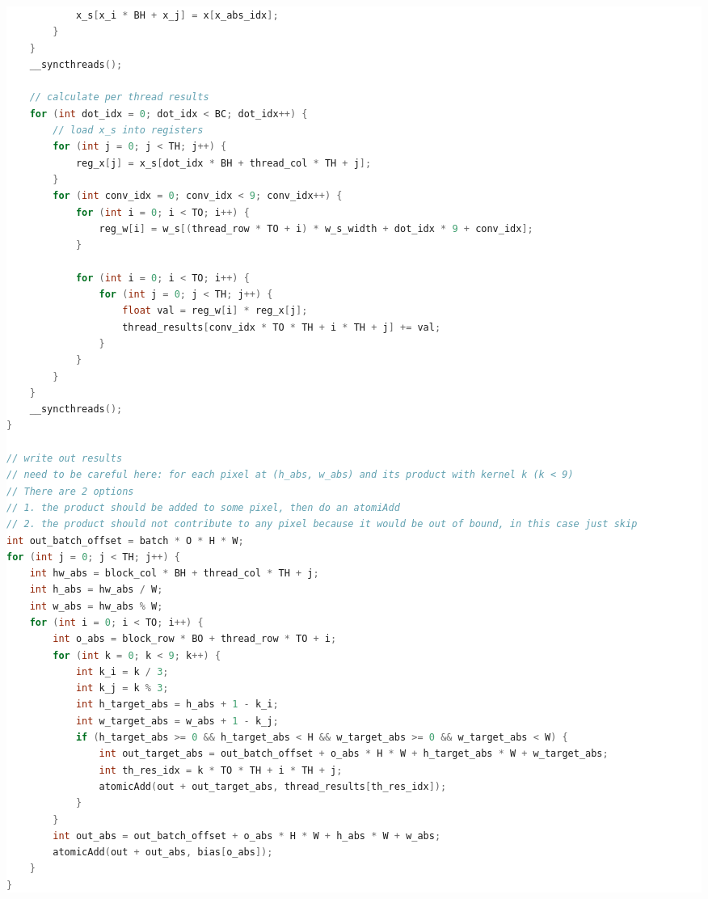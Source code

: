 ```cpp
			x_s[x_i * BH + x_j] = x[x_abs_idx];
		}
	}
	__syncthreads();

	// calculate per thread results
	for (int dot_idx = 0; dot_idx < BC; dot_idx++) {
		// load x_s into registers
		for (int j = 0; j < TH; j++) {
			reg_x[j] = x_s[dot_idx * BH + thread_col * TH + j];
		}
		for (int conv_idx = 0; conv_idx < 9; conv_idx++) {
			for (int i = 0; i < TO; i++) {
				reg_w[i] = w_s[(thread_row * TO + i) * w_s_width + dot_idx * 9 + conv_idx];
			}

			for (int i = 0; i < TO; i++) {
				for (int j = 0; j < TH; j++) {
					float val = reg_w[i] * reg_x[j];
					thread_results[conv_idx * TO * TH + i * TH + j] += val;
				}
			}
		}
	}
	__syncthreads();
}

// write out results
// need to be careful here: for each pixel at (h_abs, w_abs) and its product with kernel k (k < 9)
// There are 2 options
// 1. the product should be added to some pixel, then do an atomiAdd
// 2. the product should not contribute to any pixel because it would be out of bound, in this case just skip
int out_batch_offset = batch * O * H * W;
for (int j = 0; j < TH; j++) {
	int hw_abs = block_col * BH + thread_col * TH + j;
	int h_abs = hw_abs / W;
	int w_abs = hw_abs % W;
	for (int i = 0; i < TO; i++) {
		int o_abs = block_row * BO + thread_row * TO + i;
		for (int k = 0; k < 9; k++) {
			int k_i = k / 3;
			int k_j = k % 3;
			int h_target_abs = h_abs + 1 - k_i;
			int w_target_abs = w_abs + 1 - k_j;
			if (h_target_abs >= 0 && h_target_abs < H && w_target_abs >= 0 && w_target_abs < W) {
				int out_target_abs = out_batch_offset + o_abs * H * W + h_target_abs * W + w_target_abs;
				int th_res_idx = k * TO * TH + i * TH + j;
				atomicAdd(out + out_target_abs, thread_results[th_res_idx]);
			}
		}
		int out_abs = out_batch_offset + o_abs * H * W + h_abs * W + w_abs;
		atomicAdd(out + out_abs, bias[o_abs]);
	}
}
```
